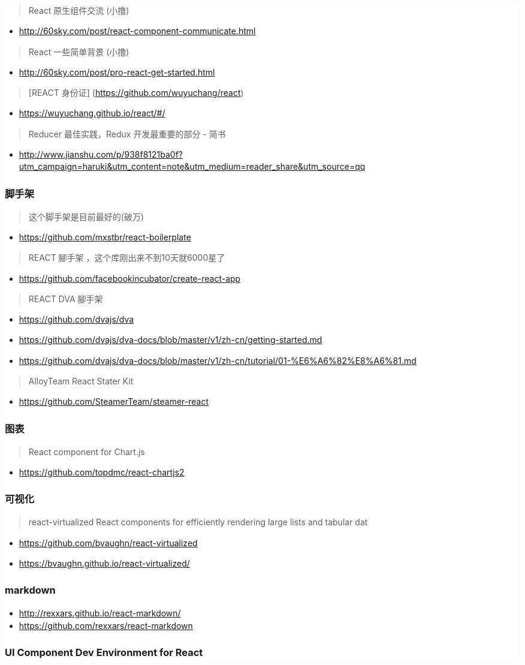 > React 原生组件交流 (小撸)

- http://60sky.com/post/react-component-communicate.html

> React 一些简单背景 (小撸)

- http://60sky.com/post/pro-react-get-started.html

> [REACT 身份证] (https://github.com/wuyuchang/react)

- https://wuyuchang.github.io/react/#/


> Reducer 最佳实践，Redux 开发最重要的部分 - 简书

- http://www.jianshu.com/p/938f8121ba0f?utm_campaign=haruki&utm_content=note&utm_medium=reader_share&utm_source=qq

### 脚手架

> 这个脚手架是目前最好的(破万)

- https://github.com/mxstbr/react-boilerplate

> REACT 腳手架 ，这个库刚出来不到10天就6000星了

- https://github.com/facebookincubator/create-react-app

> REACT DVA 腳手架

- https://github.com/dvajs/dva

- https://github.com/dvajs/dva-docs/blob/master/v1/zh-cn/getting-started.md

- https://github.com/dvajs/dva-docs/blob/master/v1/zh-cn/tutorial/01-%E6%A6%82%E8%A6%81.md

> AlloyTeam React Stater Kit

- https://github.com/SteamerTeam/steamer-react



### 图表

> React component for Chart.js

- https://github.com/topdmc/react-chartjs2

### 可视化

> react-virtualized React components for efficiently rendering large lists and tabular dat

- https://github.com/bvaughn/react-virtualized

-  https://bvaughn.github.io/react-virtualized/

### markdown

- http://rexxars.github.io/react-markdown/
- https://github.com/rexxars/react-markdown


### UI Component Dev Environment for React
